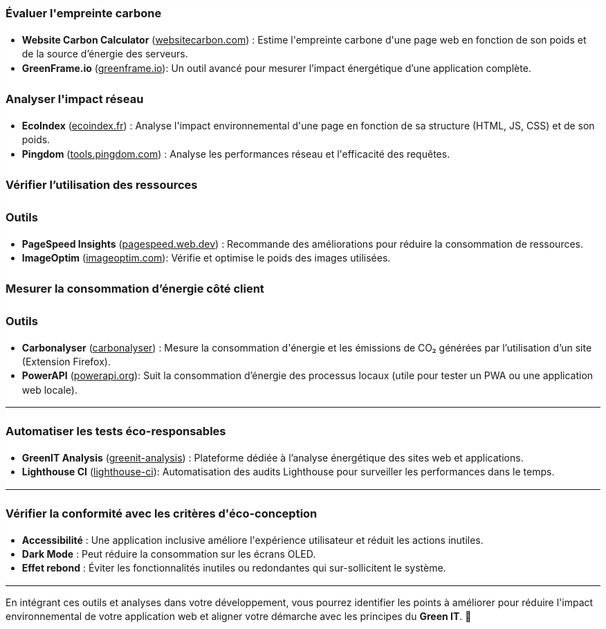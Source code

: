 ### Évaluer l'empreinte carbone

- **Website Carbon Calculator** ([websitecarbon.com](https://www.websitecarbon.com)) : Estime l'empreinte carbone d'une page web en fonction de son poids et de la source d’énergie des serveurs.
- **GreenFrame.io** ([greenframe.io](https://greenframe.io)): Un outil avancé pour mesurer l’impact énergétique d’une application complète.

### Analyser l'impact réseau

- **EcoIndex** ([ecoindex.fr](https://www.ecoindex.fr/)) : Analyse l'impact environnemental d'une page en fonction de sa structure (HTML, JS, CSS) et de son poids.
- **Pingdom** ([tools.pingdom.com](https://tools.pingdom.com/)) : Analyse les performances réseau et l'efficacité des requêtes.

### Vérifier l’utilisation des ressources

### Outils
- **PageSpeed Insights** ([pagespeed.web.dev](https://pagespeed.web.dev)) : Recommande des améliorations pour réduire la consommation de ressources.
- **ImageOptim** ([imageoptim.com](https://imageoptim.com)): Vérifie et optimise le poids des images utilisées.


### Mesurer la consommation d’énergie côté client

### Outils
- **Carbonalyser** ([carbonalyser](https://addons.mozilla.org/fr/firefox/addon/carbonalyser/)) : Mesure la consommation d'énergie et les émissions de CO₂ générées par l’utilisation d’un site (Extension Firefox).
- **PowerAPI** ([powerapi.org](https://powerapi.org)): Suit la consommation d’énergie des processus locaux (utile pour tester un PWA ou une application web locale).

---

### Automatiser les tests éco-responsables

- **GreenIT Analysis** ([greenit-analysis](https://ecoresponsable.numerique.gouv.fr/publications/boite-outils/fiches/greenitanalysis/)) : Plateforme dédiée à l’analyse énergétique des sites web et applications.
- **Lighthouse CI** ([lighthouse-ci](https://googlechrome.github.io/lighthouse-ci/)): Automatisation des audits Lighthouse pour surveiller les performances dans le temps.

---

### Vérifier la conformité avec les critères d'éco-conception

- **Accessibilité** : Une application inclusive améliore l'expérience utilisateur et réduit les actions inutiles.
- **Dark Mode** : Peut réduire la consommation sur les écrans OLED.
- **Effet rebond** : Éviter les fonctionnalités inutiles ou redondantes qui sur-sollicitent le système.

---

En intégrant ces outils et analyses dans votre développement, vous pourrez identifier les points à améliorer pour réduire l'impact environnemental de votre application web et aligner votre démarche avec les principes du **Green IT**. 🌿

